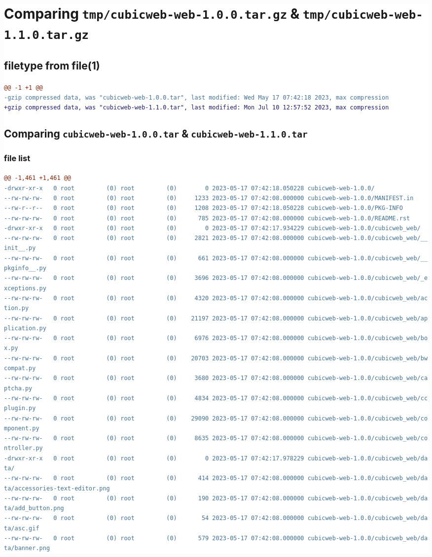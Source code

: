 # Comparing `tmp/cubicweb-web-1.0.0.tar.gz` & `tmp/cubicweb-web-1.1.0.tar.gz`

## filetype from file(1)

```diff
@@ -1 +1 @@
-gzip compressed data, was "cubicweb-web-1.0.0.tar", last modified: Wed May 17 07:42:18 2023, max compression
+gzip compressed data, was "cubicweb-web-1.1.0.tar", last modified: Mon Jul 10 12:57:52 2023, max compression
```

## Comparing `cubicweb-web-1.0.0.tar` & `cubicweb-web-1.1.0.tar`

### file list

```diff
@@ -1,461 +1,461 @@
-drwxr-xr-x   0 root         (0) root         (0)        0 2023-05-17 07:42:18.050228 cubicweb-web-1.0.0/
--rw-rw-rw-   0 root         (0) root         (0)     1233 2023-05-17 07:42:08.000000 cubicweb-web-1.0.0/MANIFEST.in
--rw-r--r--   0 root         (0) root         (0)     1208 2023-05-17 07:42:18.050228 cubicweb-web-1.0.0/PKG-INFO
--rw-rw-rw-   0 root         (0) root         (0)      785 2023-05-17 07:42:08.000000 cubicweb-web-1.0.0/README.rst
-drwxr-xr-x   0 root         (0) root         (0)        0 2023-05-17 07:42:17.934229 cubicweb-web-1.0.0/cubicweb_web/
--rw-rw-rw-   0 root         (0) root         (0)     2821 2023-05-17 07:42:08.000000 cubicweb-web-1.0.0/cubicweb_web/__init__.py
--rw-rw-rw-   0 root         (0) root         (0)      661 2023-05-17 07:42:08.000000 cubicweb-web-1.0.0/cubicweb_web/__pkginfo__.py
--rw-rw-rw-   0 root         (0) root         (0)     3696 2023-05-17 07:42:08.000000 cubicweb-web-1.0.0/cubicweb_web/_exceptions.py
--rw-rw-rw-   0 root         (0) root         (0)     4320 2023-05-17 07:42:08.000000 cubicweb-web-1.0.0/cubicweb_web/action.py
--rw-rw-rw-   0 root         (0) root         (0)    21197 2023-05-17 07:42:08.000000 cubicweb-web-1.0.0/cubicweb_web/application.py
--rw-rw-rw-   0 root         (0) root         (0)     6976 2023-05-17 07:42:08.000000 cubicweb-web-1.0.0/cubicweb_web/box.py
--rw-rw-rw-   0 root         (0) root         (0)    20703 2023-05-17 07:42:08.000000 cubicweb-web-1.0.0/cubicweb_web/bwcompat.py
--rw-rw-rw-   0 root         (0) root         (0)     3680 2023-05-17 07:42:08.000000 cubicweb-web-1.0.0/cubicweb_web/captcha.py
--rw-rw-rw-   0 root         (0) root         (0)     4834 2023-05-17 07:42:08.000000 cubicweb-web-1.0.0/cubicweb_web/ccplugin.py
--rw-rw-rw-   0 root         (0) root         (0)    29090 2023-05-17 07:42:08.000000 cubicweb-web-1.0.0/cubicweb_web/component.py
--rw-rw-rw-   0 root         (0) root         (0)     8635 2023-05-17 07:42:08.000000 cubicweb-web-1.0.0/cubicweb_web/controller.py
-drwxr-xr-x   0 root         (0) root         (0)        0 2023-05-17 07:42:17.978229 cubicweb-web-1.0.0/cubicweb_web/data/
--rw-rw-rw-   0 root         (0) root         (0)      414 2023-05-17 07:42:08.000000 cubicweb-web-1.0.0/cubicweb_web/data/accessories-text-editor.png
--rw-rw-rw-   0 root         (0) root         (0)      190 2023-05-17 07:42:08.000000 cubicweb-web-1.0.0/cubicweb_web/data/add_button.png
--rw-rw-rw-   0 root         (0) root         (0)       54 2023-05-17 07:42:08.000000 cubicweb-web-1.0.0/cubicweb_web/data/asc.gif
--rw-rw-rw-   0 root         (0) root         (0)      579 2023-05-17 07:42:08.000000 cubicweb-web-1.0.0/cubicweb_web/data/banner.png
```
